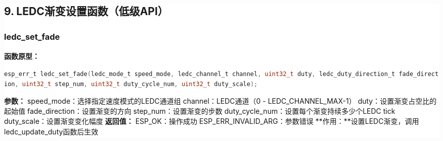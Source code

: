 ## 9. LEDC渐变设置函数（低级API）

### ledc_set_fade
**函数原型：**
```c
esp_err_t ledc_set_fade(ledc_mode_t speed_mode, ledc_channel_t channel, uint32_t duty, ledc_duty_direction_t fade_direction, uint32_t step_num, uint32_t duty_cycle_num, uint32_t duty_scale);
```
**参数：**
speed_mode：选择指定速度模式的LEDC通道组
channel：LEDC通道（0 - LEDC_CHANNEL_MAX-1）
duty：设置渐变占空比的起始值
fade_direction：设置渐变的方向
step_num：设置渐变的步数
duty_cycle_num：设置每个渐变持续多少个LEDC tick
duty_scale：设置渐变变化幅度
**返回值：**
ESP_OK：操作成功
ESP_ERR_INVALID_ARG：参数错误
**作用：**设置LEDC渐变，调用ledc_update_duty函数后生效
